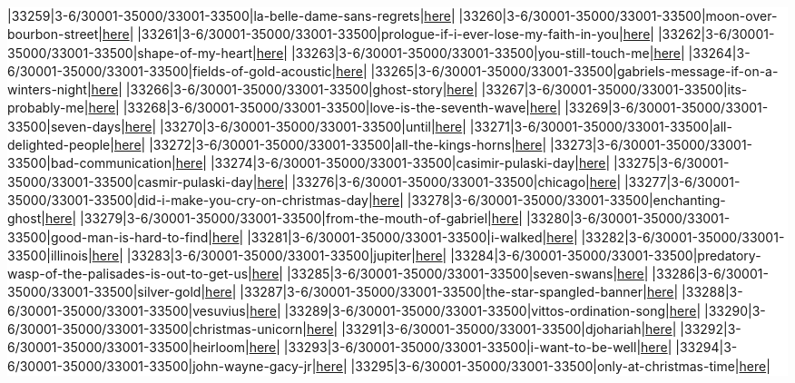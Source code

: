 |33259|3-6/30001-35000/33001-33500|la-belle-dame-sans-regrets|[here](https://cdn.jsdelivr.net/gh/guitarchord/cp3-6/30001-35000/33001-33500/la-belle-dame-sans-regrets.webp)|
|33260|3-6/30001-35000/33001-33500|moon-over-bourbon-street|[here](https://cdn.jsdelivr.net/gh/guitarchord/cp3-6/30001-35000/33001-33500/moon-over-bourbon-street.webp)|
|33261|3-6/30001-35000/33001-33500|prologue-if-i-ever-lose-my-faith-in-you|[here](https://cdn.jsdelivr.net/gh/guitarchord/cp3-6/30001-35000/33001-33500/prologue-if-i-ever-lose-my-faith-in-you.webp)|
|33262|3-6/30001-35000/33001-33500|shape-of-my-heart|[here](https://cdn.jsdelivr.net/gh/guitarchord/cp3-6/30001-35000/33001-33500/shape-of-my-heart.webp)|
|33263|3-6/30001-35000/33001-33500|you-still-touch-me|[here](https://cdn.jsdelivr.net/gh/guitarchord/cp3-6/30001-35000/33001-33500/you-still-touch-me.webp)|
|33264|3-6/30001-35000/33001-33500|fields-of-gold-acoustic|[here](https://cdn.jsdelivr.net/gh/guitarchord/cp3-6/30001-35000/33001-33500/fields-of-gold-acoustic.webp)|
|33265|3-6/30001-35000/33001-33500|gabriels-message-if-on-a-winters-night|[here](https://cdn.jsdelivr.net/gh/guitarchord/cp3-6/30001-35000/33001-33500/gabriels-message-if-on-a-winters-night.webp)|
|33266|3-6/30001-35000/33001-33500|ghost-story|[here](https://cdn.jsdelivr.net/gh/guitarchord/cp3-6/30001-35000/33001-33500/ghost-story.webp)|
|33267|3-6/30001-35000/33001-33500|its-probably-me|[here](https://cdn.jsdelivr.net/gh/guitarchord/cp3-6/30001-35000/33001-33500/its-probably-me.webp)|
|33268|3-6/30001-35000/33001-33500|love-is-the-seventh-wave|[here](https://cdn.jsdelivr.net/gh/guitarchord/cp3-6/30001-35000/33001-33500/love-is-the-seventh-wave.webp)|
|33269|3-6/30001-35000/33001-33500|seven-days|[here](https://cdn.jsdelivr.net/gh/guitarchord/cp3-6/30001-35000/33001-33500/seven-days.webp)|
|33270|3-6/30001-35000/33001-33500|until|[here](https://cdn.jsdelivr.net/gh/guitarchord/cp3-6/30001-35000/33001-33500/until.webp)|
|33271|3-6/30001-35000/33001-33500|all-delighted-people|[here](https://cdn.jsdelivr.net/gh/guitarchord/cp3-6/30001-35000/33001-33500/all-delighted-people.webp)|
|33272|3-6/30001-35000/33001-33500|all-the-kings-horns|[here](https://cdn.jsdelivr.net/gh/guitarchord/cp3-6/30001-35000/33001-33500/all-the-kings-horns.webp)|
|33273|3-6/30001-35000/33001-33500|bad-communication|[here](https://cdn.jsdelivr.net/gh/guitarchord/cp3-6/30001-35000/33001-33500/bad-communication.webp)|
|33274|3-6/30001-35000/33001-33500|casimir-pulaski-day|[here](https://cdn.jsdelivr.net/gh/guitarchord/cp3-6/30001-35000/33001-33500/casimir-pulaski-day.webp)|
|33275|3-6/30001-35000/33001-33500|casmir-pulaski-day|[here](https://cdn.jsdelivr.net/gh/guitarchord/cp3-6/30001-35000/33001-33500/casmir-pulaski-day.webp)|
|33276|3-6/30001-35000/33001-33500|chicago|[here](https://cdn.jsdelivr.net/gh/guitarchord/cp3-6/30001-35000/33001-33500/chicago.webp)|
|33277|3-6/30001-35000/33001-33500|did-i-make-you-cry-on-christmas-day|[here](https://cdn.jsdelivr.net/gh/guitarchord/cp3-6/30001-35000/33001-33500/did-i-make-you-cry-on-christmas-day.webp)|
|33278|3-6/30001-35000/33001-33500|enchanting-ghost|[here](https://cdn.jsdelivr.net/gh/guitarchord/cp3-6/30001-35000/33001-33500/enchanting-ghost.webp)|
|33279|3-6/30001-35000/33001-33500|from-the-mouth-of-gabriel|[here](https://cdn.jsdelivr.net/gh/guitarchord/cp3-6/30001-35000/33001-33500/from-the-mouth-of-gabriel.webp)|
|33280|3-6/30001-35000/33001-33500|good-man-is-hard-to-find|[here](https://cdn.jsdelivr.net/gh/guitarchord/cp3-6/30001-35000/33001-33500/good-man-is-hard-to-find.webp)|
|33281|3-6/30001-35000/33001-33500|i-walked|[here](https://cdn.jsdelivr.net/gh/guitarchord/cp3-6/30001-35000/33001-33500/i-walked.webp)|
|33282|3-6/30001-35000/33001-33500|illinois|[here](https://cdn.jsdelivr.net/gh/guitarchord/cp3-6/30001-35000/33001-33500/illinois.webp)|
|33283|3-6/30001-35000/33001-33500|jupiter|[here](https://cdn.jsdelivr.net/gh/guitarchord/cp3-6/30001-35000/33001-33500/jupiter.webp)|
|33284|3-6/30001-35000/33001-33500|predatory-wasp-of-the-palisades-is-out-to-get-us|[here](https://cdn.jsdelivr.net/gh/guitarchord/cp3-6/30001-35000/33001-33500/predatory-wasp-of-the-palisades-is-out-to-get-us.webp)|
|33285|3-6/30001-35000/33001-33500|seven-swans|[here](https://cdn.jsdelivr.net/gh/guitarchord/cp3-6/30001-35000/33001-33500/seven-swans.webp)|
|33286|3-6/30001-35000/33001-33500|silver-gold|[here](https://cdn.jsdelivr.net/gh/guitarchord/cp3-6/30001-35000/33001-33500/silver-gold.webp)|
|33287|3-6/30001-35000/33001-33500|the-star-spangled-banner|[here](https://cdn.jsdelivr.net/gh/guitarchord/cp3-6/30001-35000/33001-33500/the-star-spangled-banner.webp)|
|33288|3-6/30001-35000/33001-33500|vesuvius|[here](https://cdn.jsdelivr.net/gh/guitarchord/cp3-6/30001-35000/33001-33500/vesuvius.webp)|
|33289|3-6/30001-35000/33001-33500|vittos-ordination-song|[here](https://cdn.jsdelivr.net/gh/guitarchord/cp3-6/30001-35000/33001-33500/vittos-ordination-song.webp)|
|33290|3-6/30001-35000/33001-33500|christmas-unicorn|[here](https://cdn.jsdelivr.net/gh/guitarchord/cp3-6/30001-35000/33001-33500/christmas-unicorn.webp)|
|33291|3-6/30001-35000/33001-33500|djohariah|[here](https://cdn.jsdelivr.net/gh/guitarchord/cp3-6/30001-35000/33001-33500/djohariah.webp)|
|33292|3-6/30001-35000/33001-33500|heirloom|[here](https://cdn.jsdelivr.net/gh/guitarchord/cp3-6/30001-35000/33001-33500/heirloom.webp)|
|33293|3-6/30001-35000/33001-33500|i-want-to-be-well|[here](https://cdn.jsdelivr.net/gh/guitarchord/cp3-6/30001-35000/33001-33500/i-want-to-be-well.webp)|
|33294|3-6/30001-35000/33001-33500|john-wayne-gacy-jr|[here](https://cdn.jsdelivr.net/gh/guitarchord/cp3-6/30001-35000/33001-33500/john-wayne-gacy-jr.webp)|
|33295|3-6/30001-35000/33001-33500|only-at-christmas-time|[here](https://cdn.jsdelivr.net/gh/guitarchord/cp3-6/30001-35000/33001-33500/only-at-christmas-time.webp)|